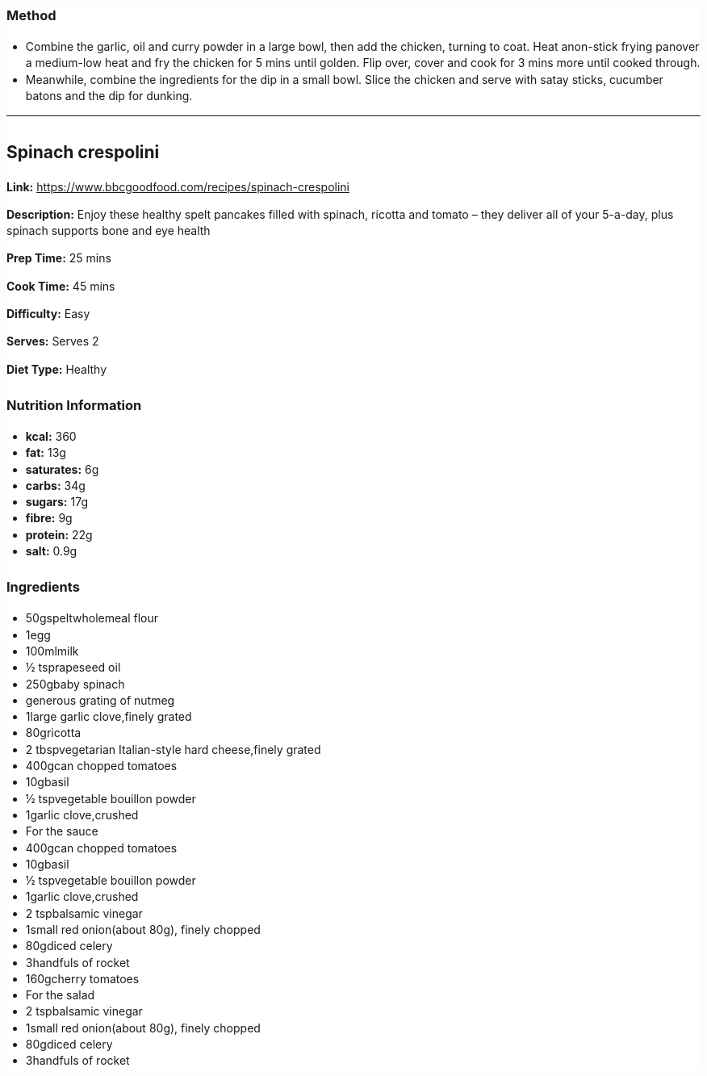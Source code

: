 ### Method
- Combine the garlic, oil and curry powder in a large bowl, then add the chicken, turning to coat. Heat anon-stick frying panover a medium-low heat and fry the chicken for 5 mins until golden. Flip over, cover and cook for 3 mins more until cooked through.
- Meanwhile, combine the ingredients for the dip in a small bowl. Slice the chicken and serve with satay sticks, cucumber batons and the dip for dunking.


---

## Spinach crespolini
**Link:** https://www.bbcgoodfood.com/recipes/spinach-crespolini

**Description:** Enjoy these healthy spelt pancakes filled with spinach, ricotta and tomato – they deliver all of your 5-a-day, plus spinach supports bone and eye health

**Prep Time:** 25 mins

**Cook Time:** 45 mins

**Difficulty:** Easy

**Serves:** Serves 2

**Diet Type:** Healthy

### Nutrition Information
- **kcal:** 360
- **fat:** 13g
- **saturates:** 6g
- **carbs:** 34g
- **sugars:** 17g
- **fibre:** 9g
- **protein:** 22g
- **salt:** 0.9g

### Ingredients
- 50gspeltwholemeal flour
- 1egg
- 100mlmilk
- ½ tsprapeseed oil
- 250gbaby spinach
- generous grating of nutmeg
- 1large garlic clove,finely grated
- 80gricotta
- 2 tbspvegetarian Italian-style hard cheese,finely grated
- 400gcan chopped tomatoes
- 10gbasil
- ½ tspvegetable bouillon powder
- 1garlic clove,crushed
- For the sauce
- 400gcan chopped tomatoes
- 10gbasil
- ½ tspvegetable bouillon powder
- 1garlic clove,crushed
- 2 tspbalsamic vinegar
- 1small red onion(about 80g), finely chopped
- 80gdiced celery
- 3handfuls of rocket
- 160gcherry tomatoes
- For the salad
- 2 tspbalsamic vinegar
- 1small red onion(about 80g), finely chopped
- 80gdiced celery
- 3handfuls of rocket